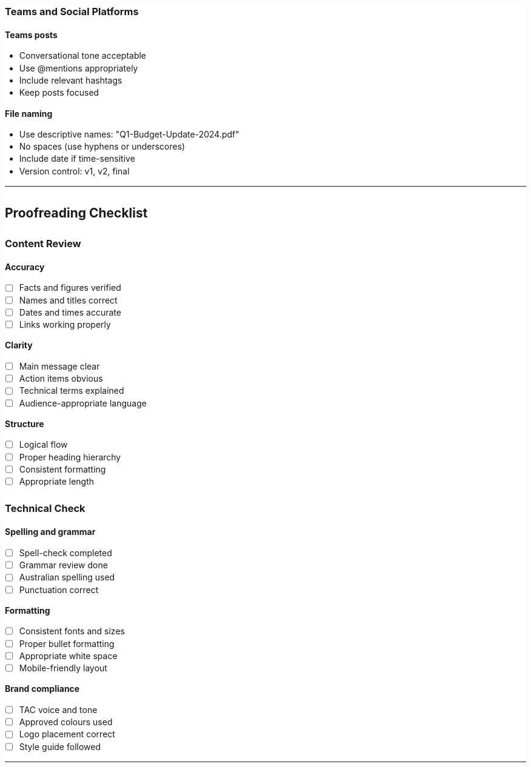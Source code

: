 ### Teams and Social Platforms

**Teams posts**
- Conversational tone acceptable
- Use @mentions appropriately
- Include relevant hashtags
- Keep posts focused

**File naming**
- Use descriptive names: "Q1-Budget-Update-2024.pdf"
- No spaces (use hyphens or underscores)
- Include date if time-sensitive
- Version control: v1, v2, final

---

## Proofreading Checklist

### Content Review

**Accuracy**
- [ ] Facts and figures verified
- [ ] Names and titles correct
- [ ] Dates and times accurate
- [ ] Links working properly

**Clarity**
- [ ] Main message clear
- [ ] Action items obvious
- [ ] Technical terms explained
- [ ] Audience-appropriate language

**Structure**
- [ ] Logical flow
- [ ] Proper heading hierarchy
- [ ] Consistent formatting
- [ ] Appropriate length

### Technical Check

**Spelling and grammar**
- [ ] Spell-check completed
- [ ] Grammar review done
- [ ] Australian spelling used
- [ ] Punctuation correct

**Formatting**
- [ ] Consistent fonts and sizes
- [ ] Proper bullet formatting
- [ ] Appropriate white space
- [ ] Mobile-friendly layout

**Brand compliance**
- [ ] TAC voice and tone
- [ ] Approved colours used
- [ ] Logo placement correct
- [ ] Style guide followed

---